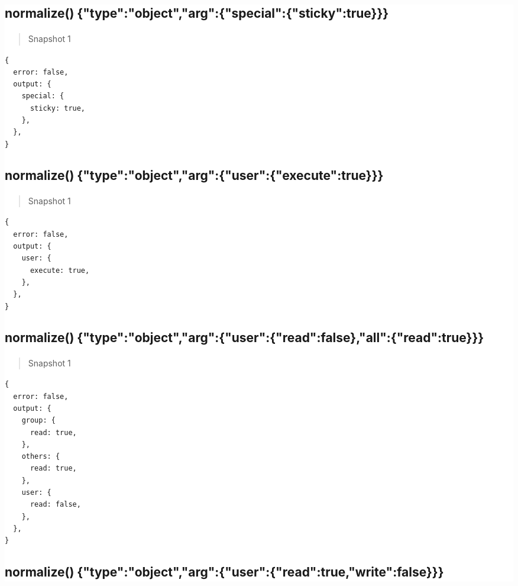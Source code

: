 ## normalize() {"type":"object","arg":{"special":{"sticky":true}}}

> Snapshot 1

    {
      error: false,
      output: {
        special: {
          sticky: true,
        },
      },
    }

## normalize() {"type":"object","arg":{"user":{"execute":true}}}

> Snapshot 1

    {
      error: false,
      output: {
        user: {
          execute: true,
        },
      },
    }

## normalize() {"type":"object","arg":{"user":{"read":false},"all":{"read":true}}}

> Snapshot 1

    {
      error: false,
      output: {
        group: {
          read: true,
        },
        others: {
          read: true,
        },
        user: {
          read: false,
        },
      },
    }

## normalize() {"type":"object","arg":{"user":{"read":true,"write":false}}}
